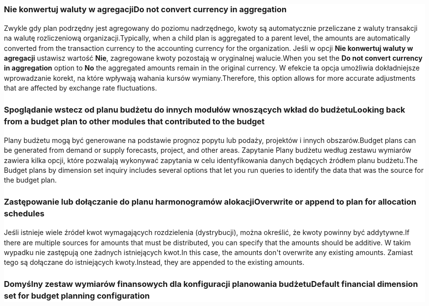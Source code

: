 ### <a name="do-not-convert-currency-in-aggregation"></a><span data-ttu-id="d7d73-272">Nie konwertuj waluty w agregacji</span><span class="sxs-lookup"><span data-stu-id="d7d73-272">Do not convert currency in aggregation</span></span>

<span data-ttu-id="d7d73-273">Zwykle gdy plan podrzędny jest agregowany do poziomu nadrzędnego, kwoty są automatycznie przeliczane z waluty transakcji na walutę rozliczeniową organizacji.</span><span class="sxs-lookup"><span data-stu-id="d7d73-273">Typically, when a child plan is aggregated to a parent level, the amounts are automatically converted from the transaction currency to the accounting currency for the organization.</span></span> <span data-ttu-id="d7d73-274">Jeśli w opcji **Nie konwertuj waluty w agregacji** ustawisz wartość **Nie**, zagregowane kwoty pozostają w oryginalnej walucie.</span><span class="sxs-lookup"><span data-stu-id="d7d73-274">When you set the **Do not convert currency in aggregation** option to **No** the aggregated amounts remain in the original currency.</span></span> <span data-ttu-id="d7d73-275">W efekcie ta opcja umożliwia dokładniejsze wprowadzanie korekt, na które wpływają wahania kursów wymiany.</span><span class="sxs-lookup"><span data-stu-id="d7d73-275">Therefore, this option allows for more accurate adjustments that are affected by exchange rate fluctuations.</span></span>

### <a name="looking-back-from-a-budget-plan-to-other-modules-that-contributed-to-the-budget"></a><span data-ttu-id="d7d73-276">Spoglądanie wstecz od planu budżetu do innych modułów wnoszących wkład do budżetu</span><span class="sxs-lookup"><span data-stu-id="d7d73-276">Looking back from a budget plan to other modules that contributed to the budget</span></span>

<span data-ttu-id="d7d73-277">Plany budżetu mogą być generowane na podstawie prognoz popytu lub podaży, projektów i innych obszarów.</span><span class="sxs-lookup"><span data-stu-id="d7d73-277">Budget plans can be generated from demand or supply forecasts, project, and other areas.</span></span> <span data-ttu-id="d7d73-278">Zapytanie Plany budżetu według zestawu wymiarów zawiera kilka opcji, które pozwalają wykonywać zapytania w celu identyfikowania danych będących źródłem planu budżetu.</span><span class="sxs-lookup"><span data-stu-id="d7d73-278">The Budget plans by dimension set inquiry includes several options that let you run queries to identify the data that was the source for the budget plan.</span></span>

### <a name="overwrite-or-append-to-plan-for-allocation-schedules"></a><span data-ttu-id="d7d73-279">Zastępowanie lub dołączanie do planu harmonogramów alokacji</span><span class="sxs-lookup"><span data-stu-id="d7d73-279">Overwrite or append to plan for allocation schedules</span></span>

<span data-ttu-id="d7d73-280">Jeśli istnieje wiele źródeł kwot wymagających rozdzielenia (dystrybucji), można określić, że kwoty powinny być addytywne.</span><span class="sxs-lookup"><span data-stu-id="d7d73-280">If there are multiple sources for amounts that must be distributed, you can specify that the amounts should be additive.</span></span> <span data-ttu-id="d7d73-281">W takim wypadku nie zastępują one żadnych istniejących kwot.</span><span class="sxs-lookup"><span data-stu-id="d7d73-281">In this case, the amounts don't overwrite any existing amounts.</span></span> <span data-ttu-id="d7d73-282">Zamiast tego są dołączane do istniejących kwoty.</span><span class="sxs-lookup"><span data-stu-id="d7d73-282">Instead, they are appended to the existing amounts.</span></span>

### <a name="default-financial-dimension-set-for-budget-planning-configuration"></a><span data-ttu-id="d7d73-283">Domyślny zestaw wymiarów finansowych dla konfiguracji planowania budżetu</span><span class="sxs-lookup"><span data-stu-id="d7d73-283">Default financial dimension set for budget planning configuration</span></span>
